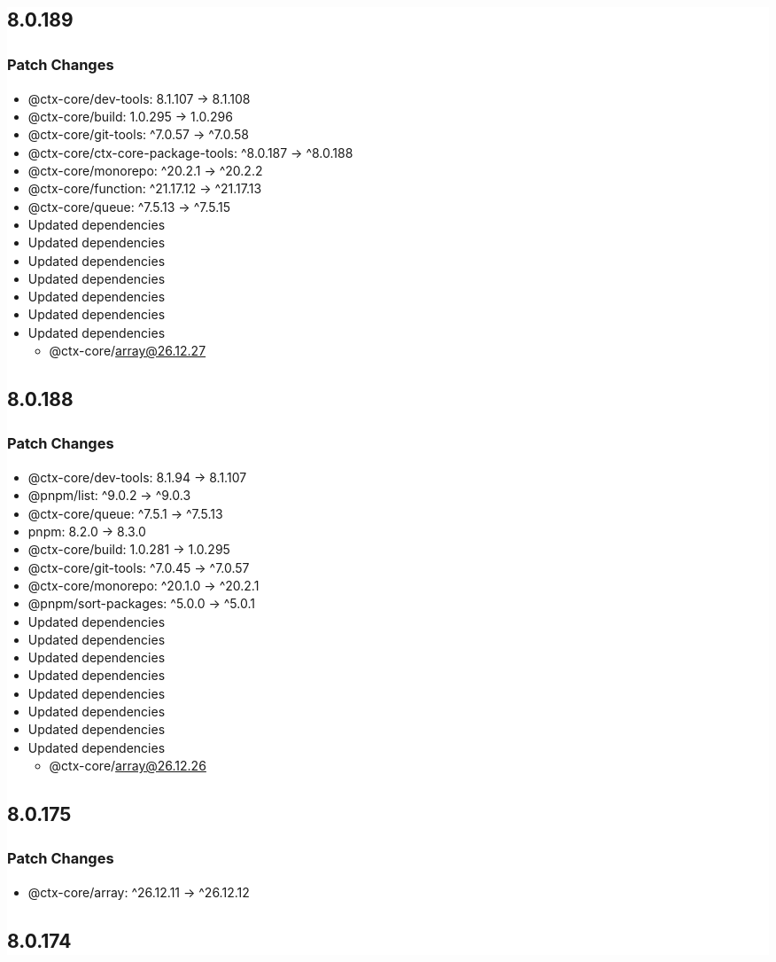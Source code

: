 ## 8.0.189

### Patch Changes

- @ctx-core/dev-tools: 8.1.107 -> 8.1.108
- @ctx-core/build: 1.0.295 -> 1.0.296
- @ctx-core/git-tools: ^7.0.57 -> ^7.0.58
- @ctx-core/ctx-core-package-tools: ^8.0.187 -> ^8.0.188
- @ctx-core/monorepo: ^20.2.1 -> ^20.2.2
- @ctx-core/function: ^21.17.12 -> ^21.17.13
- @ctx-core/queue: ^7.5.13 -> ^7.5.15
- Updated dependencies
- Updated dependencies
- Updated dependencies
- Updated dependencies
- Updated dependencies
- Updated dependencies
- Updated dependencies
  - @ctx-core/array@26.12.27

## 8.0.188

### Patch Changes

- @ctx-core/dev-tools: 8.1.94 -> 8.1.107
- @pnpm/list: ^9.0.2 -> ^9.0.3
- @ctx-core/queue: ^7.5.1 -> ^7.5.13
- pnpm: 8.2.0 -> 8.3.0
- @ctx-core/build: 1.0.281 -> 1.0.295
- @ctx-core/git-tools: ^7.0.45 -> ^7.0.57
- @ctx-core/monorepo: ^20.1.0 -> ^20.2.1
- @pnpm/sort-packages: ^5.0.0 -> ^5.0.1
- Updated dependencies
- Updated dependencies
- Updated dependencies
- Updated dependencies
- Updated dependencies
- Updated dependencies
- Updated dependencies
- Updated dependencies
  - @ctx-core/array@26.12.26

## 8.0.175

### Patch Changes

- @ctx-core/array: ^26.12.11 -> ^26.12.12

## 8.0.174

